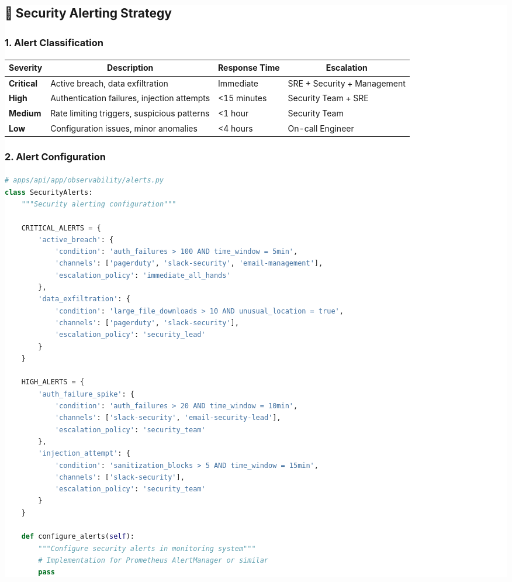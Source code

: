 ## 🚨 Security Alerting Strategy

### 1. Alert Classification

| Severity | Description | Response Time | Escalation |
|----------|-------------|---------------|------------|
| **Critical** | Active breach, data exfiltration | Immediate | SRE + Security + Management |
| **High** | Authentication failures, injection attempts | <15 minutes | Security Team + SRE |
| **Medium** | Rate limiting triggers, suspicious patterns | <1 hour | Security Team |
| **Low** | Configuration issues, minor anomalies | <4 hours | On-call Engineer |

### 2. Alert Configuration

```python
# apps/api/app/observability/alerts.py
class SecurityAlerts:
    """Security alerting configuration"""

    CRITICAL_ALERTS = {
        'active_breach': {
            'condition': 'auth_failures > 100 AND time_window = 5min',
            'channels': ['pagerduty', 'slack-security', 'email-management'],
            'escalation_policy': 'immediate_all_hands'
        },
        'data_exfiltration': {
            'condition': 'large_file_downloads > 10 AND unusual_location = true',
            'channels': ['pagerduty', 'slack-security'],
            'escalation_policy': 'security_lead'
        }
    }

    HIGH_ALERTS = {
        'auth_failure_spike': {
            'condition': 'auth_failures > 20 AND time_window = 10min',
            'channels': ['slack-security', 'email-security-lead'],
            'escalation_policy': 'security_team'
        },
        'injection_attempt': {
            'condition': 'sanitization_blocks > 5 AND time_window = 15min',
            'channels': ['slack-security'],
            'escalation_policy': 'security_team'
        }
    }

    def configure_alerts(self):
        """Configure security alerts in monitoring system"""
        # Implementation for Prometheus AlertManager or similar
        pass
```
